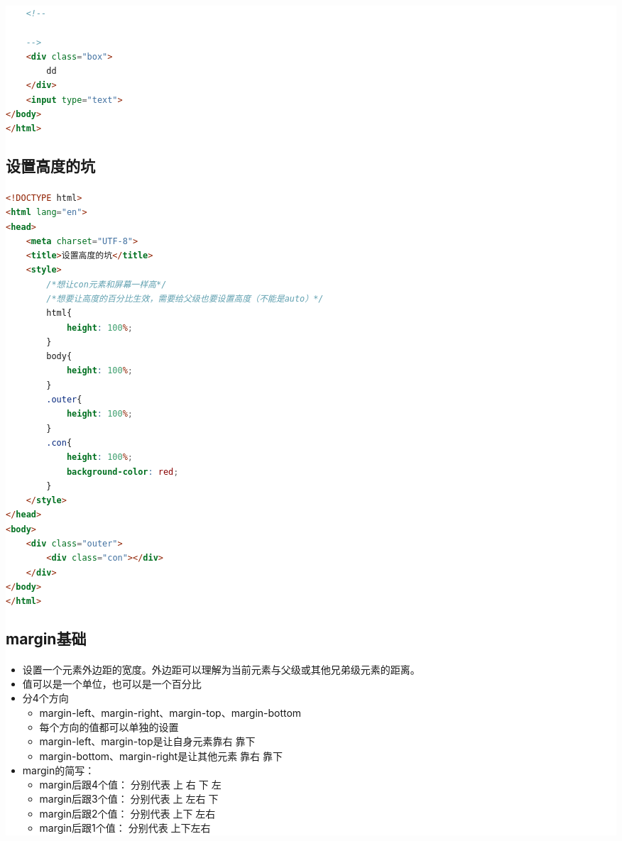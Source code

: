 ```html
    <!--

    -->
    <div class="box">
		dd
    </div>
    <input type="text">
</body>
</html>
```

## 设置高度的坑

```html
<!DOCTYPE html>
<html lang="en">
<head>
    <meta charset="UTF-8">
    <title>设置高度的坑</title>
    <style>
        /*想让con元素和屏幕一样高*/
        /*想要让高度的百分比生效，需要给父级也要设置高度（不能是auto）*/
        html{
            height: 100%;
        }
        body{
            height: 100%;
        }
        .outer{
            height: 100%;
        }
        .con{
            height: 100%;
            background-color: red;
        }
    </style>
</head>
<body>
    <div class="outer">
        <div class="con"></div>
    </div>
</body>
</html>
```

## margin基础

- 设置一个元素外边距的宽度。外边距可以理解为当前元素与父级或其他兄弟级元素的距离。
- 值可以是一个单位，也可以是一个百分比
- 分4个方向
  - margin-left、margin-right、margin-top、margin-bottom
  - 每个方向的值都可以单独的设置
  - margin-left、margin-top是让自身元素靠右 靠下
  - margin-bottom、margin-right是让其他元素 靠右  靠下
- margin的简写：
  - margin后跟4个值： 分别代表  上 右  下  左
  - margin后跟3个值： 分别代表  上   左右   下
  - margin后跟2个值： 分别代表  上下     左右
  - margin后跟1个值： 分别代表  上下左右
